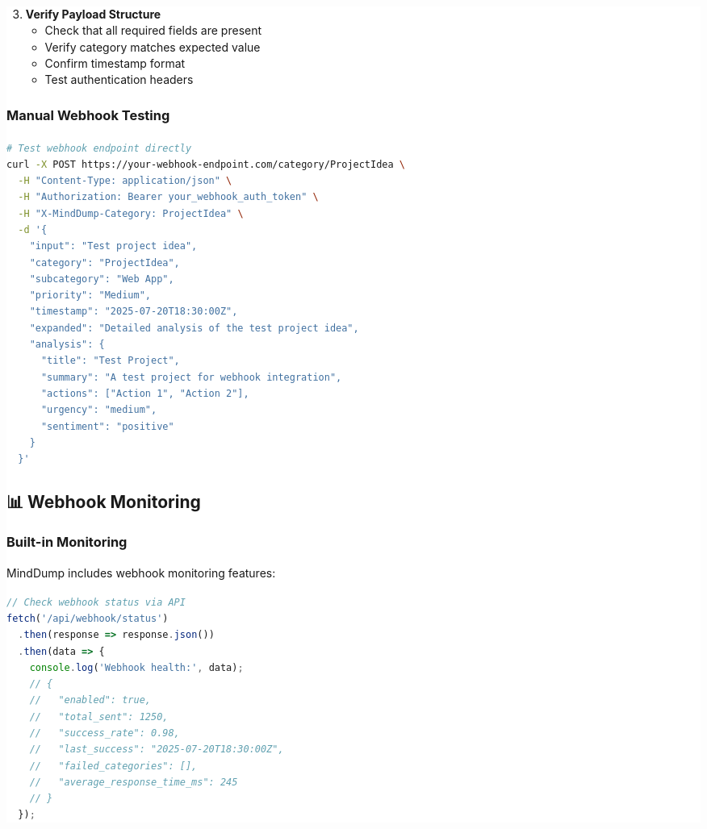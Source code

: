 3. **Verify Payload Structure**
   - Check that all required fields are present
   - Verify category matches expected value
   - Confirm timestamp format
   - Test authentication headers

### Manual Webhook Testing

```bash
# Test webhook endpoint directly
curl -X POST https://your-webhook-endpoint.com/category/ProjectIdea \
  -H "Content-Type: application/json" \
  -H "Authorization: Bearer your_webhook_auth_token" \
  -H "X-MindDump-Category: ProjectIdea" \
  -d '{
    "input": "Test project idea",
    "category": "ProjectIdea",
    "subcategory": "Web App",
    "priority": "Medium",
    "timestamp": "2025-07-20T18:30:00Z",
    "expanded": "Detailed analysis of the test project idea",
    "analysis": {
      "title": "Test Project",
      "summary": "A test project for webhook integration",
      "actions": ["Action 1", "Action 2"],
      "urgency": "medium",
      "sentiment": "positive"
    }
  }'
```

## 📊 Webhook Monitoring

### Built-in Monitoring

MindDump includes webhook monitoring features:

```javascript
// Check webhook status via API
fetch('/api/webhook/status')
  .then(response => response.json())
  .then(data => {
    console.log('Webhook health:', data);
    // {
    //   "enabled": true,
    //   "total_sent": 1250,
    //   "success_rate": 0.98,
    //   "last_success": "2025-07-20T18:30:00Z",
    //   "failed_categories": [],
    //   "average_response_time_ms": 245
    // }
  });
```
